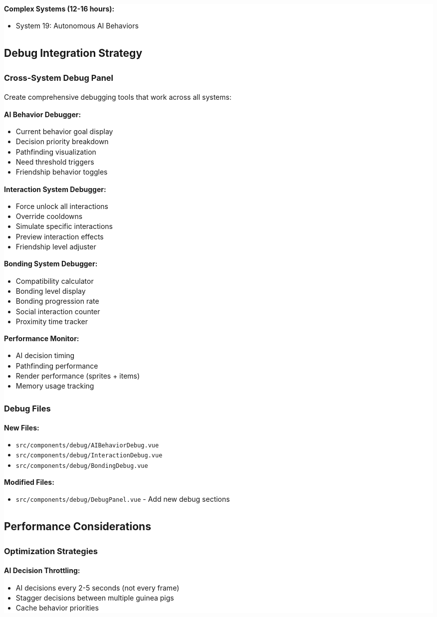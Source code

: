 **Complex Systems (12-16 hours):**
- System 19: Autonomous AI Behaviors

## Debug Integration Strategy

### Cross-System Debug Panel

Create comprehensive debugging tools that work across all systems:

**AI Behavior Debugger:**
- Current behavior goal display
- Decision priority breakdown
- Pathfinding visualization
- Need threshold triggers
- Friendship behavior toggles

**Interaction System Debugger:**
- Force unlock all interactions
- Override cooldowns
- Simulate specific interactions
- Preview interaction effects
- Friendship level adjuster

**Bonding System Debugger:**
- Compatibility calculator
- Bonding level display
- Bonding progression rate
- Social interaction counter
- Proximity time tracker

**Performance Monitor:**
- AI decision timing
- Pathfinding performance
- Render performance (sprites + items)
- Memory usage tracking

### Debug Files

**New Files:**
- `src/components/debug/AIBehaviorDebug.vue`
- `src/components/debug/InteractionDebug.vue`
- `src/components/debug/BondingDebug.vue`

**Modified Files:**
- `src/components/debug/DebugPanel.vue` - Add new debug sections

## Performance Considerations

### Optimization Strategies

**AI Decision Throttling:**
- AI decisions every 2-5 seconds (not every frame)
- Stagger decisions between multiple guinea pigs
- Cache behavior priorities
